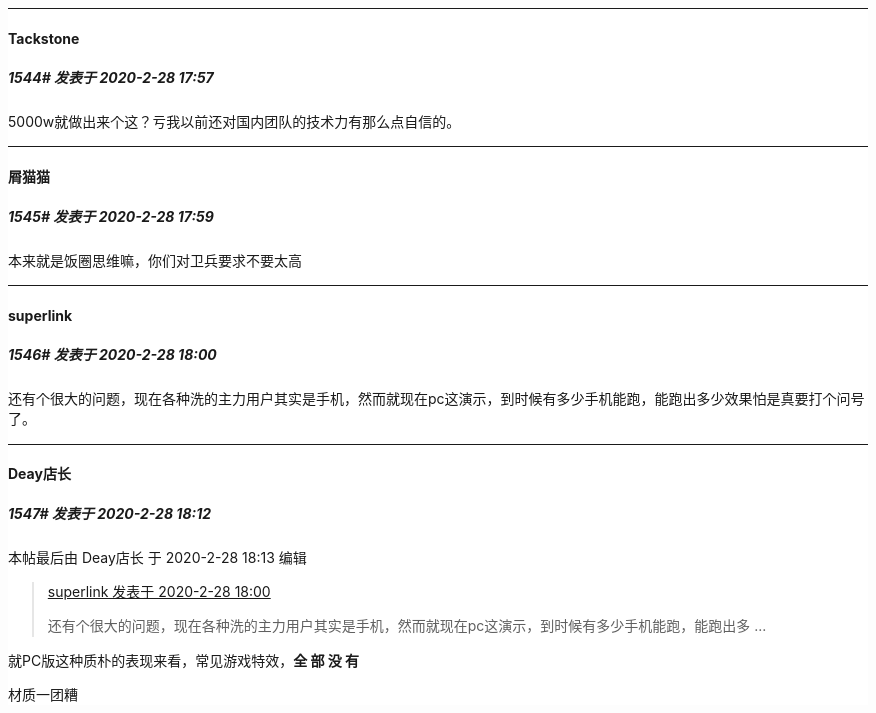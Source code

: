 




-----

####  Tackstone  
##### 1544#       发表于 2020-2-28 17:57




5000w就做出来个这？亏我以前还对国内团队的技术力有那么点自信的。







-----

####  屑猫猫  
##### 1545#       发表于 2020-2-28 17:59




本来就是饭圈思维嘛，你们对卫兵要求不要太高







-----

####  superlink  
##### 1546#       发表于 2020-2-28 18:00




还有个很大的问题，现在各种洗的主力用户其实是手机，然而就现在pc这演示，到时候有多少手机能跑，能跑出多少效果怕是真要打个问号了。







-----

####  Deay店长  
##### 1547#       发表于 2020-2-28 18:12



 本帖最后由 Deay店长 于 2020-2-28 18:13 编辑 
<blockquote><a href="httphttps://bbs.saraba1st.com/2b/forum.php?mod=redirect&amp;goto=findpost&amp;pid=46558878&amp;ptid=1851218" target="_blank">superlink 发表于 2020-2-28 18:00</a>

还有个很大的问题，现在各种洗的主力用户其实是手机，然而就现在pc这演示，到时候有多少手机能跑，能跑出多 ...</blockquote>
就PC版这种质朴的表现来看，常见游戏特效，<strong>全 部 没 有</strong>

材质一团糟
